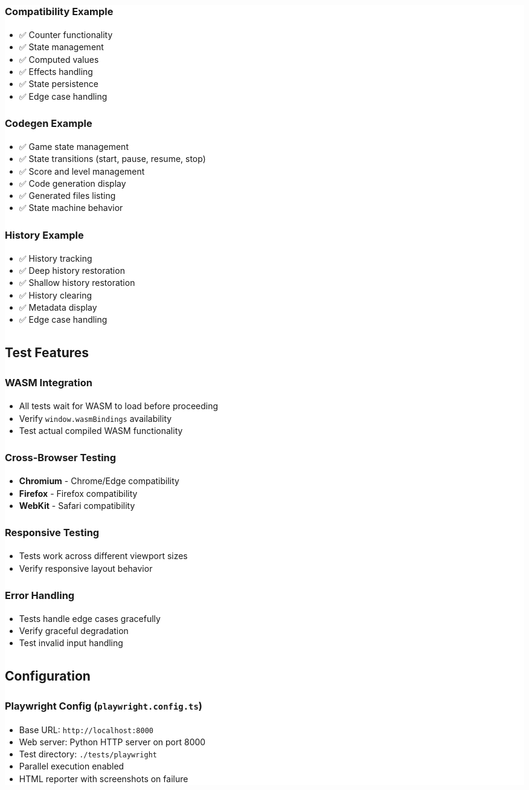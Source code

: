 ### Compatibility Example
- ✅ Counter functionality
- ✅ State management
- ✅ Computed values
- ✅ Effects handling
- ✅ State persistence
- ✅ Edge case handling

### Codegen Example
- ✅ Game state management
- ✅ State transitions (start, pause, resume, stop)
- ✅ Score and level management
- ✅ Code generation display
- ✅ Generated files listing
- ✅ State machine behavior

### History Example
- ✅ History tracking
- ✅ Deep history restoration
- ✅ Shallow history restoration
- ✅ History clearing
- ✅ Metadata display
- ✅ Edge case handling

## Test Features

### WASM Integration
- All tests wait for WASM to load before proceeding
- Verify `window.wasmBindings` availability
- Test actual compiled WASM functionality

### Cross-Browser Testing
- **Chromium** - Chrome/Edge compatibility
- **Firefox** - Firefox compatibility  
- **WebKit** - Safari compatibility

### Responsive Testing
- Tests work across different viewport sizes
- Verify responsive layout behavior

### Error Handling
- Tests handle edge cases gracefully
- Verify graceful degradation
- Test invalid input handling

## Configuration

### Playwright Config (`playwright.config.ts`)
- Base URL: `http://localhost:8000`
- Web server: Python HTTP server on port 8000
- Test directory: `./tests/playwright`
- Parallel execution enabled
- HTML reporter with screenshots on failure

